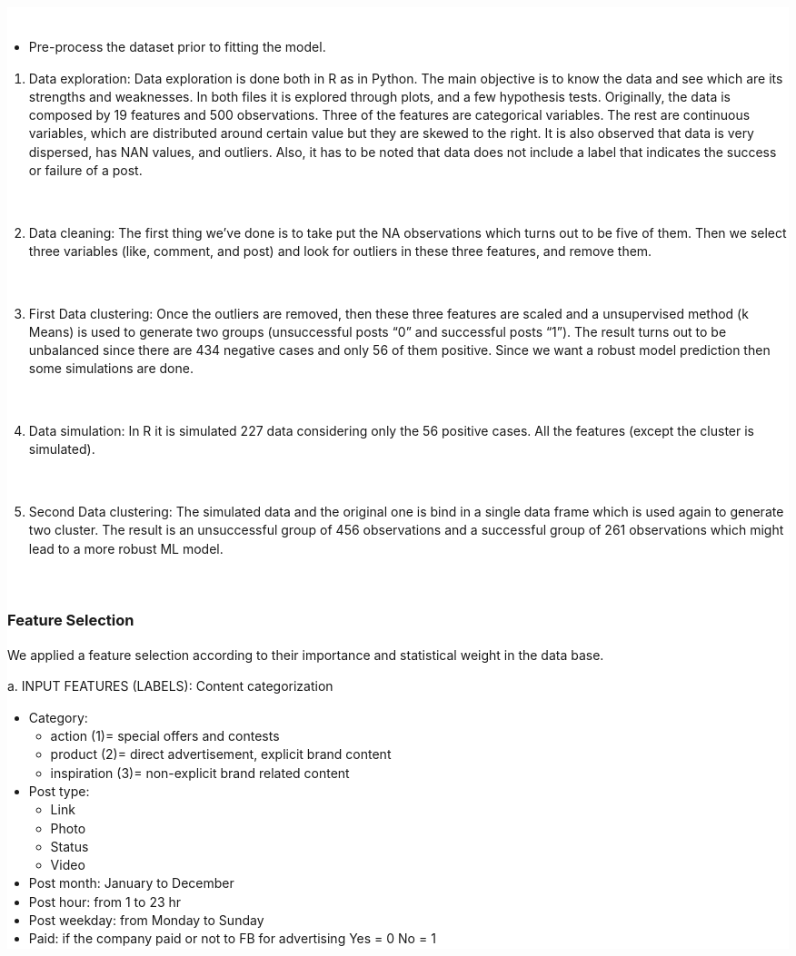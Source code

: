 <br>

* Pre-process the dataset prior to fitting the model.

1. Data exploration:
Data exploration is done both in R as in Python. The main objective is to know the data and see which are its strengths and weaknesses. In both files it is explored through plots, and a few hypothesis tests.
Originally, the data is composed by 19 features and 500 observations. Three of the features are categorical variables. The rest are continuous variables, which are distributed around certain value but they are skewed to the right. It is also observed that data is very dispersed, has NAN values, and outliers. Also, it has to be noted that data does not include a label that indicates the success or failure of a post.
<br>

2.	Data cleaning:
The first thing we’ve done is to take put the NA observations which turns out to be five of them. Then we select three variables (like, comment, and post) and look for outliers in these three features, and remove them.
<br>

3.	First Data clustering:
Once the outliers are removed, then these three features are scaled and a unsupervised method (k Means) is used to generate two groups (unsuccessful posts “0” and successful posts “1”). The result turns out to be unbalanced since there are 434 negative cases and only 56 of them positive. Since we want a robust model prediction then some simulations are done.
<br>

4.	Data simulation:
In R it is simulated 227 data considering only the 56 positive cases. All the features (except the cluster is simulated).
<br>

5.	Second Data clustering:
The simulated data and the original one is bind in a single data frame which is used again to generate two cluster. The result is an unsuccessful group of 456 observations and a successful group of 261 observations which might lead to a more robust ML model.
<br>

### Feature Selection
We applied a feature selection according to their importance and statistical weight in the data base.

a. INPUT FEATURES (LABELS): Content categorization
* Category:
    * action (1)= special offers and contests
    * product (2)= direct advertisement, explicit brand content
    * inspiration (3)= non-explicit brand related content
* Post type: 
    * Link
    * Photo
    * Status
    * Video
* Post month: January to December
* Post hour: from 1 to 23 hr
* Post weekday: from Monday to Sunday
* Paid: if the company paid or not to FB for advertising
    Yes = 0
    No = 1
